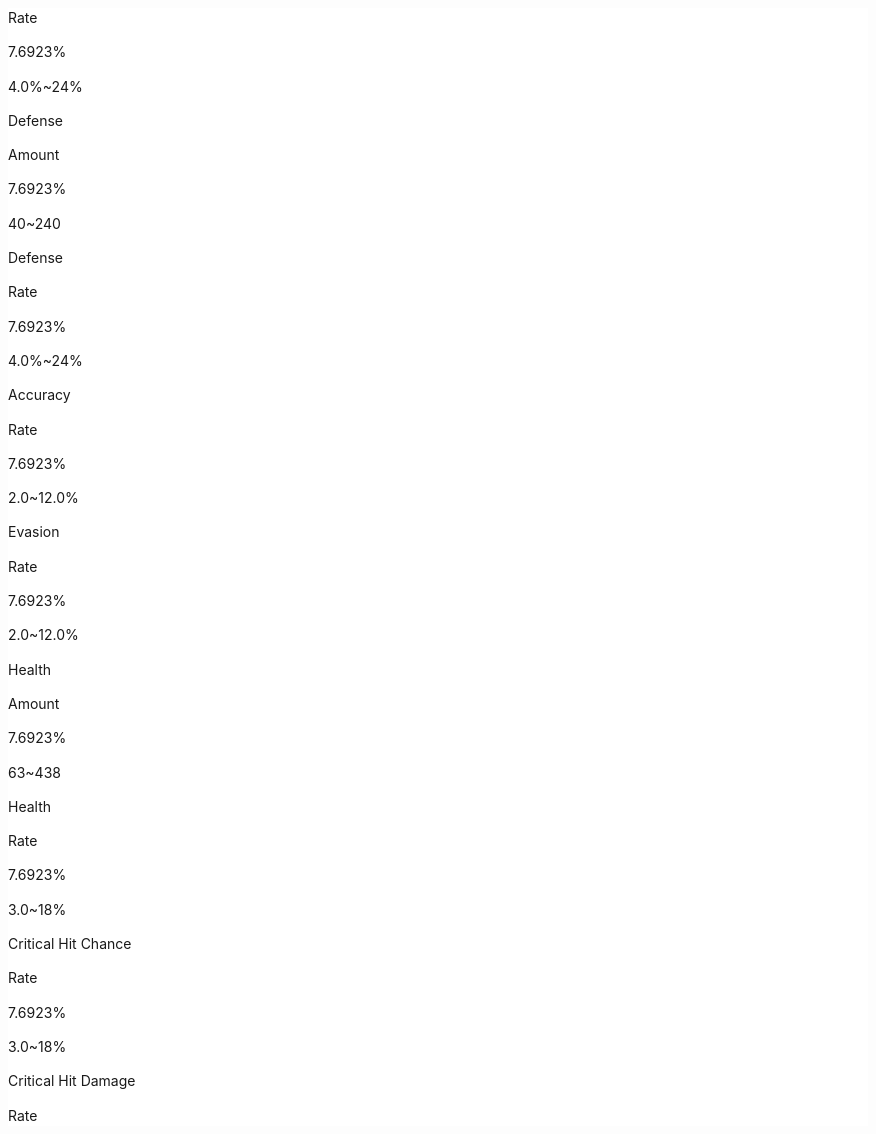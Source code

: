 Rate

7.6923%

4.0%~24%

Defense

Amount

7.6923%

40~240

Defense

Rate

7.6923%

4.0%~24%

Accuracy

Rate

7.6923%

2.0~12.0%

Evasion

Rate

7.6923%

2.0~12.0%

Health

Amount

7.6923%

63~438

Health

Rate

7.6923%

3.0~18%

Critical Hit Chance

Rate

7.6923%

3.0~18%

Critical Hit Damage

Rate
